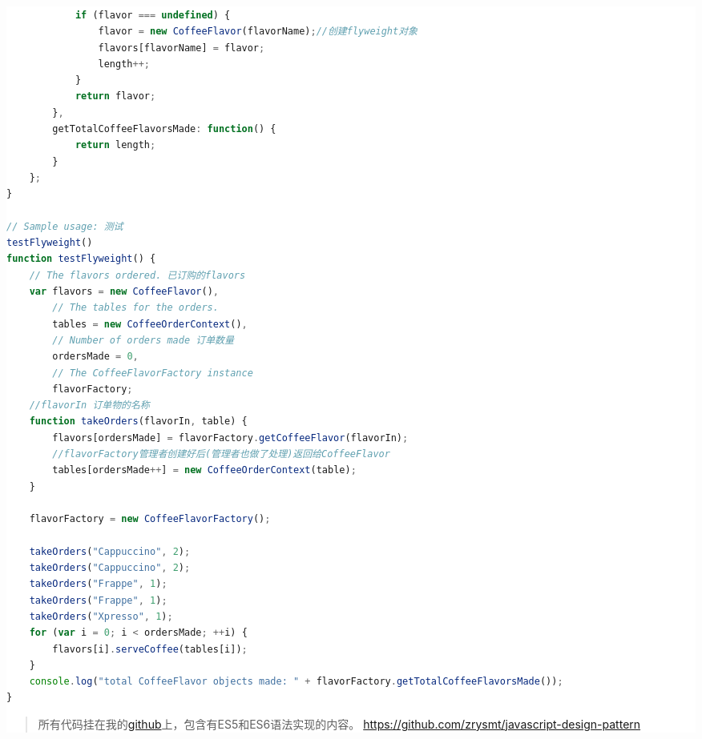 ```javascript
            if (flavor === undefined) {
                flavor = new CoffeeFlavor(flavorName);//创建flyweight对象
                flavors[flavorName] = flavor;
                length++;
            }
            return flavor;
        },
        getTotalCoffeeFlavorsMade: function() {
            return length;
        }
    };
}

// Sample usage: 测试
testFlyweight()
function testFlyweight() {
    // The flavors ordered. 已订购的flavors
    var flavors = new CoffeeFlavor(),
        // The tables for the orders. 
        tables = new CoffeeOrderContext(),
        // Number of orders made 订单数量
        ordersMade = 0,
        // The CoffeeFlavorFactory instance
        flavorFactory;
    //flavorIn 订单物的名称
    function takeOrders(flavorIn, table) {
        flavors[ordersMade] = flavorFactory.getCoffeeFlavor(flavorIn);
        //flavorFactory管理者创建好后(管理者也做了处理)返回给CoffeeFlavor
        tables[ordersMade++] = new CoffeeOrderContext(table);
    }

    flavorFactory = new CoffeeFlavorFactory();

    takeOrders("Cappuccino", 2);
    takeOrders("Cappuccino", 2);
    takeOrders("Frappe", 1);
    takeOrders("Frappe", 1);
    takeOrders("Xpresso", 1);
    for (var i = 0; i < ordersMade; ++i) {
        flavors[i].serveCoffee(tables[i]);
    }
    console.log("total CoffeeFlavor objects made: " + flavorFactory.getTotalCoffeeFlavorsMade());
}
```

> 所有代码挂在我的[github](https://github.com/zrysmt/javascript-design-pattern)上，包含有ES5和ES6语法实现的内容。
> https://github.com/zrysmt/javascript-design-pattern